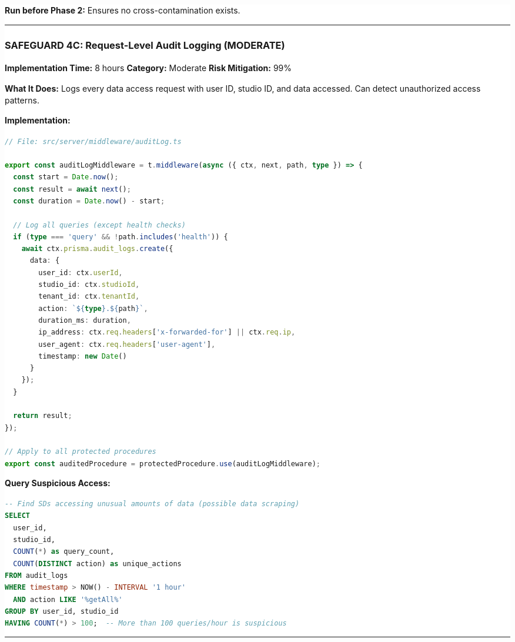 ```sql
```

**Run before Phase 2:** Ensures no cross-contamination exists.

---

### SAFEGUARD 4C: Request-Level Audit Logging (MODERATE)

**Implementation Time:** 8 hours
**Category:** Moderate
**Risk Mitigation:** 99%

**What It Does:**
Logs every data access request with user ID, studio ID, and data accessed. Can detect unauthorized access patterns.

**Implementation:**
```typescript
// File: src/server/middleware/auditLog.ts

export const auditLogMiddleware = t.middleware(async ({ ctx, next, path, type }) => {
  const start = Date.now();
  const result = await next();
  const duration = Date.now() - start;

  // Log all queries (except health checks)
  if (type === 'query' && !path.includes('health')) {
    await ctx.prisma.audit_logs.create({
      data: {
        user_id: ctx.userId,
        studio_id: ctx.studioId,
        tenant_id: ctx.tenantId,
        action: `${type}.${path}`,
        duration_ms: duration,
        ip_address: ctx.req.headers['x-forwarded-for'] || ctx.req.ip,
        user_agent: ctx.req.headers['user-agent'],
        timestamp: new Date()
      }
    });
  }

  return result;
});

// Apply to all protected procedures
export const auditedProcedure = protectedProcedure.use(auditLogMiddleware);
```

**Query Suspicious Access:**
```sql
-- Find SDs accessing unusual amounts of data (possible data scraping)
SELECT
  user_id,
  studio_id,
  COUNT(*) as query_count,
  COUNT(DISTINCT action) as unique_actions
FROM audit_logs
WHERE timestamp > NOW() - INTERVAL '1 hour'
  AND action LIKE '%getAll%'
GROUP BY user_id, studio_id
HAVING COUNT(*) > 100;  -- More than 100 queries/hour is suspicious
```

---